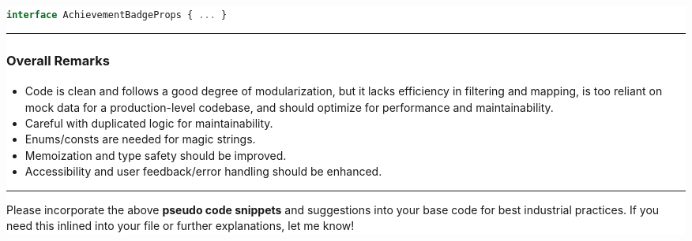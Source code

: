 ```js
interface AchievementBadgeProps { ... }
```

---

### Overall Remarks

- Code is clean and follows a good degree of modularization, but it lacks efficiency in filtering and mapping, is too reliant on mock data for a production-level codebase, and should optimize for performance and maintainability.
- Careful with duplicated logic for maintainability.
- Enums/consts are needed for magic strings.
- Memoization and type safety should be improved.
- Accessibility and user feedback/error handling should be enhanced.

---

Please incorporate the above **pseudo code snippets** and suggestions into your base code for best industrial practices. If you need this inlined into your file or further explanations, let me know!

